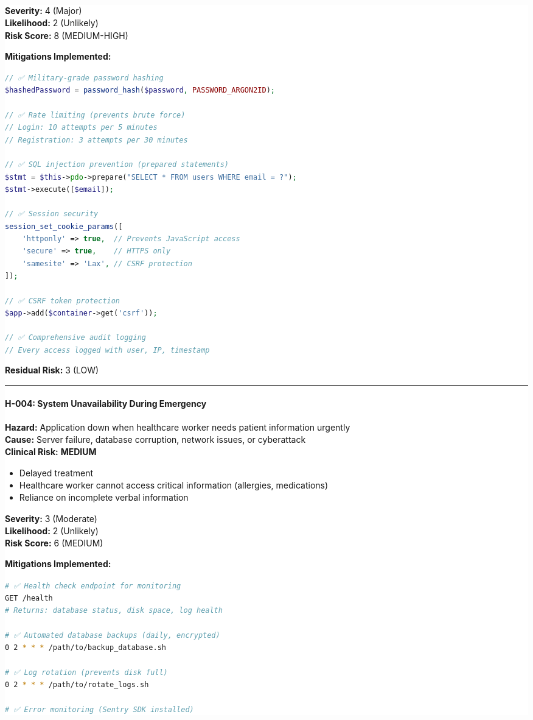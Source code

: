 **Severity:** 4 (Major)  
**Likelihood:** 2 (Unlikely)  
**Risk Score:** 8 (MEDIUM-HIGH)

**Mitigations Implemented:**
```php
// ✅ Military-grade password hashing
$hashedPassword = password_hash($password, PASSWORD_ARGON2ID);

// ✅ Rate limiting (prevents brute force)
// Login: 10 attempts per 5 minutes
// Registration: 3 attempts per 30 minutes

// ✅ SQL injection prevention (prepared statements)
$stmt = $this->pdo->prepare("SELECT * FROM users WHERE email = ?");
$stmt->execute([$email]);

// ✅ Session security
session_set_cookie_params([
    'httponly' => true,  // Prevents JavaScript access
    'secure' => true,    // HTTPS only
    'samesite' => 'Lax', // CSRF protection
]);

// ✅ CSRF token protection
$app->add($container->get('csrf'));

// ✅ Comprehensive audit logging
// Every access logged with user, IP, timestamp
```

**Residual Risk:** 3 (LOW)

---

#### H-004: System Unavailability During Emergency
**Hazard:** Application down when healthcare worker needs patient information urgently  
**Cause:** Server failure, database corruption, network issues, or cyberattack  
**Clinical Risk:** **MEDIUM**
- Delayed treatment
- Healthcare worker cannot access critical information (allergies, medications)
- Reliance on incomplete verbal information

**Severity:** 3 (Moderate)  
**Likelihood:** 2 (Unlikely)  
**Risk Score:** 6 (MEDIUM)

**Mitigations Implemented:**
```bash
# ✅ Health check endpoint for monitoring
GET /health
# Returns: database status, disk space, log health

# ✅ Automated database backups (daily, encrypted)
0 2 * * * /path/to/backup_database.sh

# ✅ Log rotation (prevents disk full)
0 2 * * * /path/to/rotate_logs.sh

# ✅ Error monitoring (Sentry SDK installed)
```
